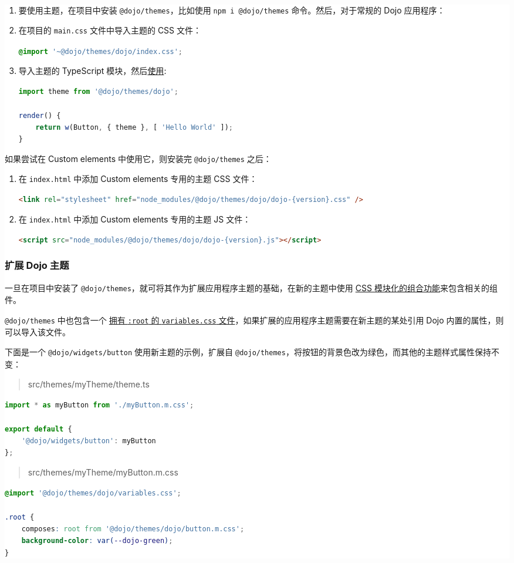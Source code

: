 1.  要使用主题，在项目中安装 `@dojo/themes`，比如使用 `npm i @dojo/themes` 命令。然后，对于常规的 Dojo 应用程序：

2.  在项目的 `main.css` 文件中导入主题的 CSS 文件：

    ```css
    @import '~@dojo/themes/dojo/index.css';
    ```

3.  导入主题的 TypeScript 模块，然后[使用](/learn/styling/theming-a-dojo-application#making-themeable-applications):

    ```ts
    import theme from '@dojo/themes/dojo';

    render() {
    	return w(Button, { theme }, [ 'Hello World' ]);
    }
    ```

如果尝试在 Custom elements 中使用它，则安装完 `@dojo/themes` 之后：

1.  在 `index.html` 中添加 Custom elements 专用的主题 CSS 文件：

    ```html
    <link rel="stylesheet" href="node_modules/@dojo/themes/dojo/dojo-{version}.css" />
    ```

2.  在 `index.html` 中添加 Custom elements 专用的主题 JS 文件：

    ```html
    <script src="node_modules/@dojo/themes/dojo/dojo-{version}.js"></script>
    ```

### 扩展 Dojo 主题

一旦在项目中安装了 `@dojo/themes`，就可将其作为扩展应用程序主题的基础，在新的主题中使用 [CSS 模块化的组合功能](/learn/styling/styling-and-theming-in-dojo#css-module-composition)来包含相关的组件。

`@dojo/themes` 中也包含一个 [拥有 `:root` 的 `variables.css` 文件](/learn/styling/styling-and-theming-in-dojo#css-custom-properties)，如果扩展的应用程序主题需要在新主题的某处引用 Dojo 内置的属性，则可以导入该文件。

下面是一个 `@dojo/widgets/button` 使用新主题的示例，扩展自 `@dojo/themes`，将按钮的背景色改为绿色，而其他的主题样式属性保持不变：

> src/themes/myTheme/theme.ts

```ts
import * as myButton from './myButton.m.css';

export default {
	'@dojo/widgets/button': myButton
};
```

> src/themes/myTheme/myButton.m.css

```css
@import '@dojo/themes/dojo/variables.css';

.root {
	composes: root from '@dojo/themes/dojo/button.m.css';
	background-color: var(--dojo-green);
}
```
